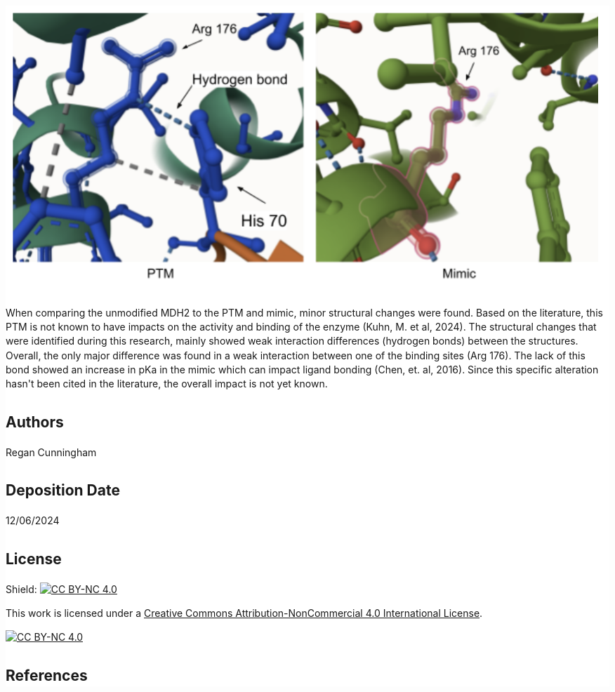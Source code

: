 ![Hydrogen bond present on Arg 176 binding site for the PTM and not the mimic.](images/mimic_PTM15.png)

When comparing the unmodified MDH2 to the PTM and mimic, minor structural changes were found. Based on the literature, this PTM is not known to have impacts on the activity and binding of the enzyme (Kuhn, M. et al, 2024). The structural changes that were identified during this research, mainly showed weak interaction differences (hydrogen bonds) between the structures. Overall, the only major difference was found in a weak interaction between one of the binding sites (Arg 176). The lack of this bond showed an increase in pKa in the mimic which can impact ligand bonding (Chen, et. al, 2016). Since this specific alteration hasn't been cited in the literature, the overall impact is not yet known. 


## Authors

Regan Cunningham

## Deposition Date

12/06/2024

## License

Shield: [![CC BY-NC 4.0][cc-by-nc-shield]][cc-by-nc]

This work is licensed under a
[Creative Commons Attribution-NonCommercial 4.0 International License][cc-by-nc].

[![CC BY-NC 4.0][cc-by-nc-image]][cc-by-nc]

[cc-by-nc]: https://creativecommons.org/licenses/by-nc/4.0/
[cc-by-nc-image]: https://licensebuttons.net/l/by-nc/4.0/88x31.png
[cc-by-nc-shield]: https://img.shields.io/badge/License-CC%20BY--NC%204.0-lightgrey.svg


## References
